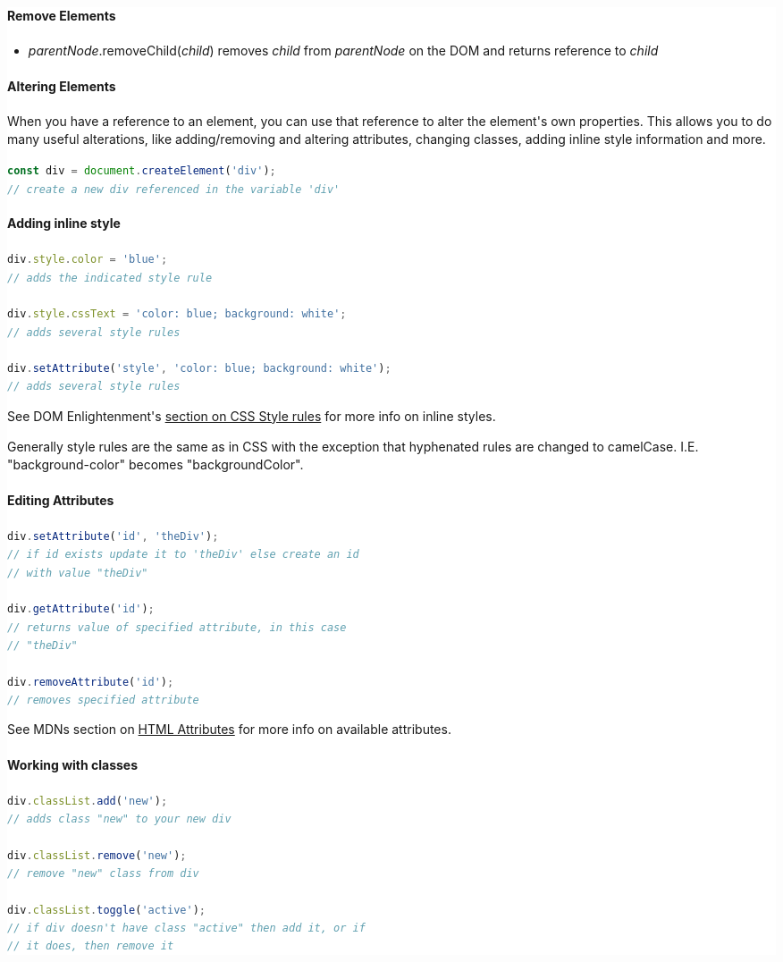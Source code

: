 #### Remove Elements

* _parentNode_.removeChild\(_child_\) removes _child_ from _parentNode_ on the DOM and returns reference to _child_

#### Altering Elements

When you have a reference to an element, you can use that reference to alter the element's own properties. This allows you to do many useful alterations, like adding/removing and altering attributes, changing classes, adding inline style information and more.

~~~JavaScript
const div = document.createElement('div');                     
// create a new div referenced in the variable 'div'
~~~

#### Adding inline style

~~~JavaScript
div.style.color = 'blue';                                      
// adds the indicated style rule

div.style.cssText = 'color: blue; background: white';          
// adds several style rules

div.setAttribute('style', 'color: blue; background: white');    
// adds several style rules
~~~

See DOM Enlightenment's [section on CSS Style rules](http://domenlightenment.com/#6.2) for more info on inline styles.

Generally style rules are the same as in CSS with the exception that hyphenated rules are changed to camelCase. I.E. "background-color" becomes "backgroundColor".

#### Editing Attributes

~~~JavaScript
div.setAttribute('id', 'theDiv');                              
// if id exists update it to 'theDiv' else create an id
// with value "theDiv"

div.getAttribute('id');                                        
// returns value of specified attribute, in this case
// "theDiv"

div.removeAttribute('id');                                     
// removes specified attribute
~~~

See MDNs section on [HTML Attributes](https://developer.mozilla.org/en-US/docs/Web/HTML/Attributes) for more info on available attributes.

#### Working with classes

~~~JavaScript
div.classList.add('new');                                      
// adds class "new" to your new div

div.classList.remove('new');                                   
// remove "new" class from div

div.classList.toggle('active');                                
// if div doesn't have class "active" then add it, or if
// it does, then remove it
~~~
